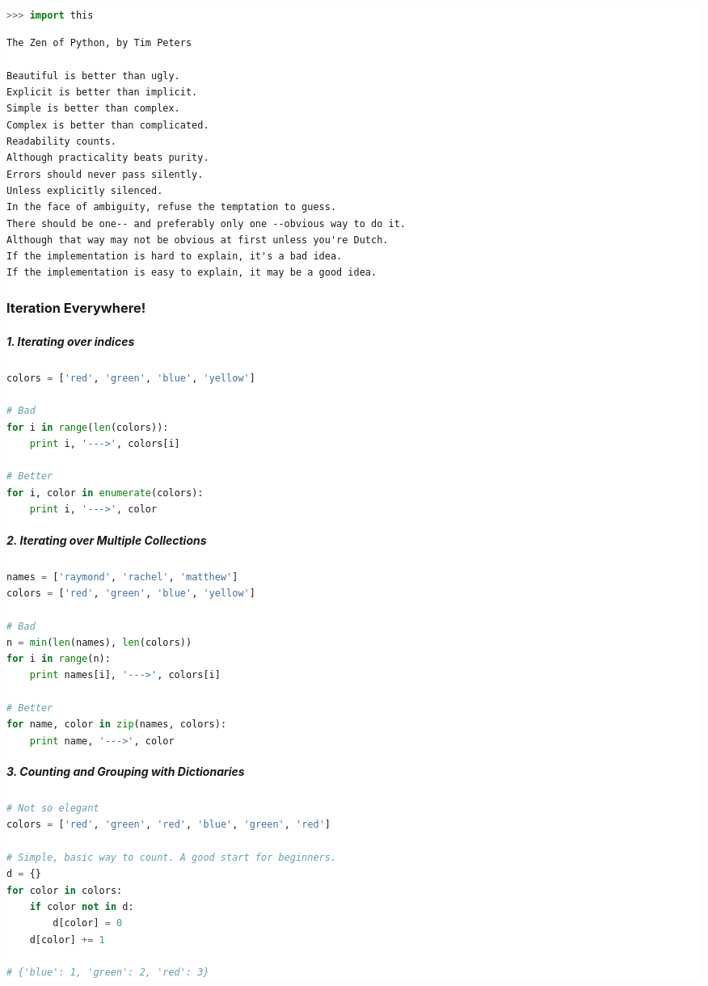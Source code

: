 ```python
>>> import this
```
```
The Zen of Python, by Tim Peters

Beautiful is better than ugly.
Explicit is better than implicit.
Simple is better than complex.
Complex is better than complicated.
Readability counts.
Although practicality beats purity.
Errors should never pass silently.
Unless explicitly silenced.
In the face of ambiguity, refuse the temptation to guess.
There should be one-- and preferably only one --obvious way to do it.
Although that way may not be obvious at first unless you're Dutch.
If the implementation is hard to explain, it's a bad idea.
If the implementation is easy to explain, it may be a good idea.
```

### Iteration Everywhere!

##### 1. Iterating over indices
```python
colors = ['red', 'green', 'blue', 'yellow']

# Bad 
for i in range(len(colors)):
    print i, '--->', colors[i]

# Better
for i, color in enumerate(colors):
    print i, '--->', color
```

##### 2. Iterating over Multiple Collections
```python
names = ['raymond', 'rachel', 'matthew']
colors = ['red', 'green', 'blue', 'yellow']

# Bad
n = min(len(names), len(colors))
for i in range(n):
    print names[i], '--->', colors[i]

# Better
for name, color in zip(names, colors):
    print name, '--->', color
```

##### 3. Counting and Grouping with Dictionaries
```python
# Not so elegant
colors = ['red', 'green', 'red', 'blue', 'green', 'red']

# Simple, basic way to count. A good start for beginners.
d = {}
for color in colors:
    if color not in d:
        d[color] = 0
    d[color] += 1

# {'blue': 1, 'green': 2, 'red': 3}


```